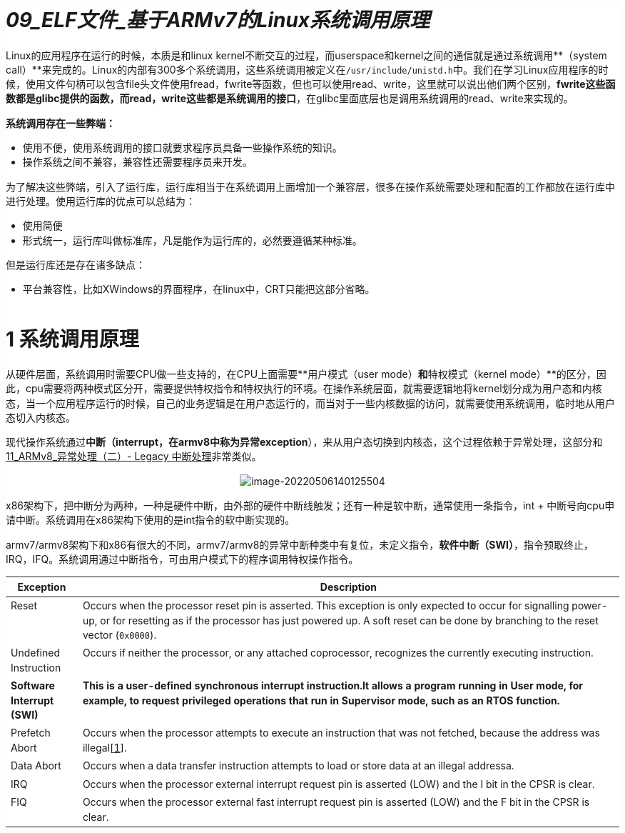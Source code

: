 # *09_ELF文件_基于ARMv7的Linux系统调用原理*

Linux的应用程序在运行的时候，本质是和linux kernel不断交互的过程，而userspace和kernel之间的通信就是通过系统调用**（system call）**来完成的。Linux的内部有300多个系统调用，这些系统调用被定义在`/usr/include/unistd.h`中。我们在学习Linux应用程序的时候，使用文件句柄可以包含file头文件使用fread，fwrite等函数，但也可以使用read、write，这里就可以说出他们两个区别，**fwrite这些函数都是glibc提供的函数，而read，write这些都是系统调用的接口**，在glibc里面底层也是调用系统调用的read、write来实现的。

**系统调用存在一些弊端：**

*   使用不便，使用系统调用的接口就要求程序员具备一些操作系统的知识。
*   操作系统之间不兼容，兼容性还需要程序员来开发。

为了解决这些弊端，引入了运行库，运行库相当于在系统调用上面增加一个兼容层，很多在操作系统需要处理和配置的工作都放在运行库中进行处理。使用运行库的优点可以总结为：

*   使用简便
*   形式统一，运行库叫做标准库，凡是能作为运行库的，必然要遵循某种标准。

但是运行库还是存在诸多缺点：

*   平台兼容性，比如XWindows的界面程序，在linux中，CRT只能把这部分省略。

# 1 系统调用原理

从硬件层面，系统调用时需要CPU做一些支持的，在CPU上面需要**用户模式（user mode）**和**特权模式（kernel mode）**的区分，因此，cpu需要将两种模式区分开，需要提供特权指令和特权执行的环境。在操作系统层面，就需要逻辑地将kernel划分成为用户态和内核态，当一个应用程序运行的时候，自己的业务逻辑是在用户态运行的，而当对于一些内核数据的访问，就需要使用系统调用，临时地从用户态切入内核态。

现代操作系统通过**中断（interrupt，在armv8中称为异常exception**），来从用户态切换到内核态，这个过程依赖于异常处理，这部分和[11_ARMv8_异常处理（二）- Legacy 中断处理](https://github.com/carloscn/blog/issues/49)非常类似。

<div align='center'>
<img src="https://raw.githubusercontent.com/carloscn/images/main/typoratelegram-cloud-document-5-6318986229266253504.jpg" alt="image-20220506140125504" width="90%" />
</div>

x86架构下，把中断分为两种，一种是硬件中断，由外部的硬件中断线触发；还有一种是软中断，通常使用一条指令，int + 中断号向cpu申请中断。系统调用在x86架构下使用的是int指令的软中断实现的。

armv7/armv8架构下和x86有很大的不同，armv7/armv8的异常中断种类中有复位，未定义指令，**软件中断（SWI）**，指令预取终止，IRQ，IFQ。系统调用通过中断指令，可由用户模式下的程序调用特权操作指令。

| Exception                    | Description                                                  |
| ---------------------------- | ------------------------------------------------------------ |
| Reset                        | Occurs when the processor reset pin is asserted. This exception is only expected to occur for signalling power-up, or for resetting as if the processor has just powered up. A soft reset can be done by branching to the reset vector (`0x0000`). |
| Undefined Instruction        | Occurs if neither the processor, or any attached coprocessor, recognizes the currently executing instruction. |
| **Software Interrupt (SWI)** | **This is a user-defined synchronous interrupt instruction.It allows a program running in User mode, for example, to request privileged operations that run in Supervisor mode, such as an RTOS function.** |
| Prefetch Abort               | Occurs when the processor attempts to execute an instruction that was not fetched, because the address was illegal[[1](https://developer.arm.com/documentation/#ftn.id2457941)]. |
| Data Abort                   | Occurs when a data transfer instruction attempts to load or store data at an illegal addressa. |
| IRQ                          | Occurs when the processor external interrupt request pin is asserted (LOW) and the I bit in the CPSR is clear. |
| FIQ                          | Occurs when the processor external fast interrupt request pin is asserted (LOW) and the F bit in the CPSR is clear. |
